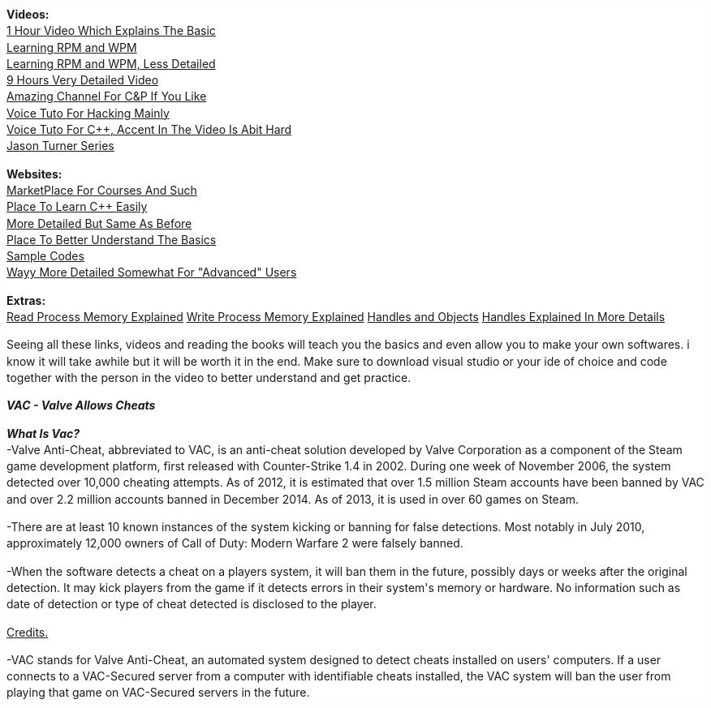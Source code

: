 **Videos:**  
[1 Hour Video Which Explains The Basic](https://www.youtube.com/watch?v=Rub-JsjMhWY)  
[Learning RPM and WPM](https://www.youtube.com/watch?v=zFUHrg-wdmo)  
[Learning RPM and WPM, Less Detailed](https://www.youtube.com/watch?v=mMdBcfvFPKE)  
[9 Hours Very Detailed Video](https://www.youtube.com/watch?v=mUQZ1qmKlLY)  
[Amazing Channel For C&amp;P If You Like](https://www.youtube.com/channel/UCDk155eaoariJF2Dn2j5WKA)  
[Voice Tuto For Hacking Mainly](https://www.youtube.com/channel/UCCMi6F5Ac3kQDfffWXQGZDw)  
[Voice Tuto For C++, Accent In The Video Is Abit Hard](https://www.youtube.com/watch?v=3fwKlU9AwSY&list=PLfVsf4Bjg79Cu5MYkyJ-u4SyQmMhFeC1C)  
[Jason Turner Series](https://www.youtube.com/user/lefticus1/videos)  
  
**Websites:**  
[MarketPlace For Courses And Such](https://www.udemy.com/)   
[Place To Learn C++ Easily](http://www.learncpp.com/)   
[More Detailed But Same As Before](http://www.cplusplus.com/doc/tutorial/)  
[Place To Better Understand The Basics](https://www.sololearn.com/Course/CPlusPlus/)  
[Sample Codes](https://code.msdn.microsoft.com/)  
[Wayy More Detailed Somewhat For "Advanced" Users](https://msdn.microsoft.com/en-us/library/3bstk3k5.aspx)  
  
**Extras:**  
[Read Process Memory Explained](https://msdn.microsoft.com/en-us/library/windows/desktop/ms680553(v=vs.85).aspx)  
[Write Process Memory Explained](https://msdn.microsoft.com/en-us/library/windows/desktop/ms681674(v=vs.85).aspx)  
[Handles and Objects](https://msdn.microsoft.com/en-us/library/windows/desktop/ms724176(v=vs.85).aspx)  
[Handles Explained In More Details](https://en.wikipedia.org/wiki/Handle_(computing))  
  
Seeing all these links, videos and reading the books will teach you the basics and even allow you to make your own softwares. i know it will take awhile but it will be worth it in the end. Make sure to download visual studio or your ide of choice and code together with the person in the video to better understand and get practice.   
  
***VAC - Valve Allows Cheats***  
  
***What Is Vac?***  
-Valve Anti-Cheat, abbreviated to VAC, is an anti-cheat solution developed by Valve Corporation as a component of the Steam game development platform, first released with Counter-Strike 1.4 in 2002. During one week of November 2006, the system detected over 10,000 cheating attempts. As of 2012, it is estimated that over 1.5 million Steam accounts have been banned by VAC and over 2.2 million accounts banned in December 2014. As of 2013, it is used in over 60 games on Steam.  
  
-There are at least 10 known instances of the system kicking or banning for false detections. Most notably in July 2010, approximately 12,000 owners of Call of Duty: Modern Warfare 2 were falsely banned.  
  
-When the software detects a cheat on a players system, it will ban them in the future, possibly days or weeks after the original detection. It may kick players from the game if it detects errors in their system's memory or hardware. No information such as date of detection or type of cheat detected is disclosed to the player.  
  
[Credits.](https://www.unknowncheats.me/wiki/Valve_Anti-Cheat)  
  
-VAC stands for Valve Anti-Cheat, an automated system designed to detect cheats installed on users' computers. If a user connects to a VAC-Secured server from a computer with identifiable cheats installed, the VAC system will ban the user from playing that game on VAC-Secured servers in the future.  
  